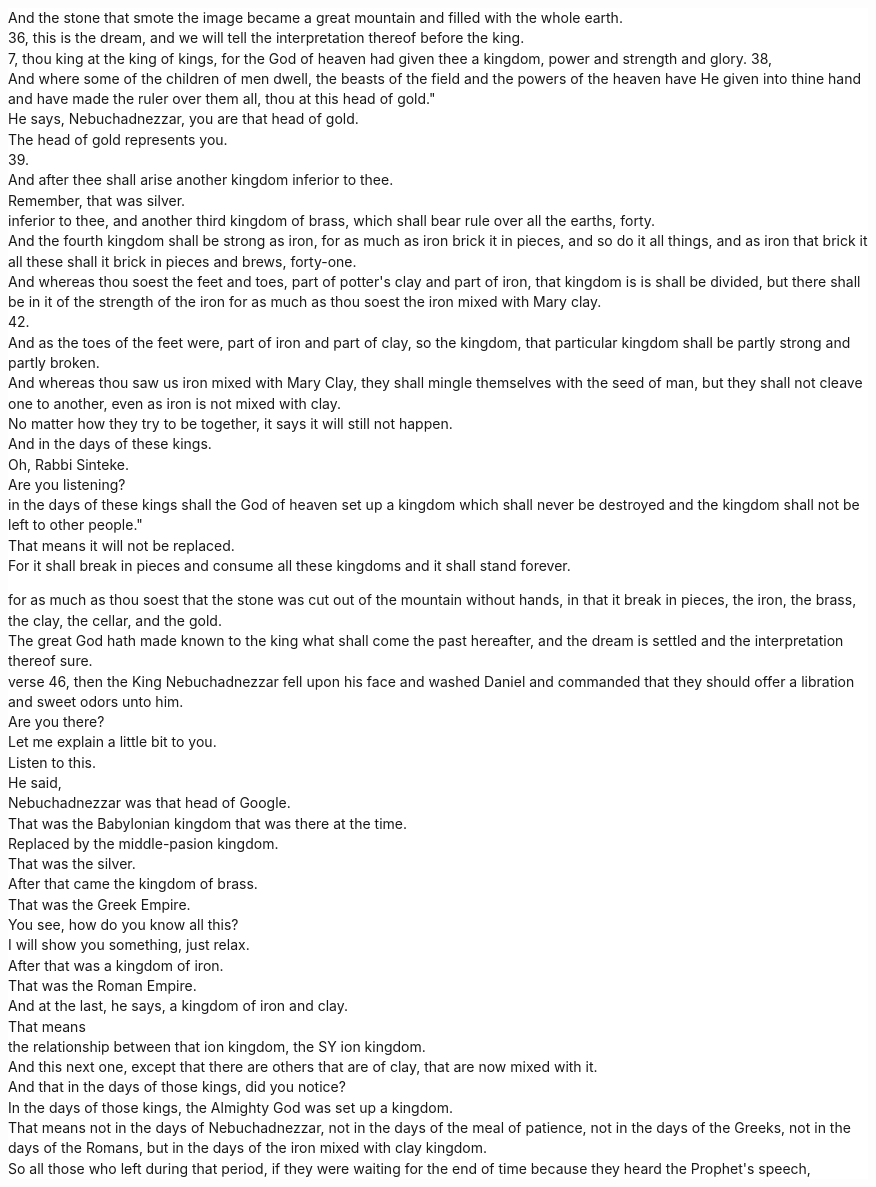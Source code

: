 And the stone that smote the image became a great mountain and filled with the whole earth.  
 36, this is the dream, and we will tell the interpretation thereof before the king.  
7, thou king at the king of kings, for the God of heaven had given thee a kingdom, power and strength and glory. 38,  
 And where some of the children of men dwell, the beasts of the field and the powers of the heaven have He given into thine hand and have made the ruler over them all, thou at this head of gold."  
He says, Nebuchadnezzar, you are that head of gold.  
The head of gold represents you.  
39.  
And after thee shall arise another kingdom inferior to thee.  
Remember, that was silver.  
 inferior to thee, and another third kingdom of brass, which shall bear rule over all the earths, forty.  
And the fourth kingdom shall be strong as iron, for as much as iron brick it in pieces, and so do it all things, and as iron that brick it all these shall it brick in pieces and brews, forty-one.  
 And whereas thou soest the feet and toes, part of potter's clay and part of iron, that kingdom is is shall be divided, but there shall be in it of the strength of the iron for as much as thou soest the iron mixed with Mary clay.  
42.  
And as the toes of the feet were, part of iron and part of clay, so the kingdom, that particular kingdom shall be partly strong and partly broken.  
 And whereas thou saw us iron mixed with Mary Clay, they shall mingle themselves with the seed of man, but they shall not cleave one to another, even as iron is not mixed with clay.  
No matter how they try to be together, it says it will still not happen.  
And in the days of these kings.  
Oh, Rabbi Sinteke.  
Are you listening?  
 in the days of these kings shall the God of heaven set up a kingdom which shall never be destroyed and the kingdom shall not be left to other people."  
That means it will not be replaced.  
For it shall break in pieces and consume all these kingdoms and it shall stand forever.  


  
 for as much as thou soest that the stone was cut out of the mountain without hands, in that it break in pieces, the iron, the brass, the clay, the cellar, and the gold.  
The great God hath made known to the king what shall come the past hereafter, and the dream is settled and the interpretation thereof sure.  
 verse 46, then the King Nebuchadnezzar fell upon his face and washed Daniel and commanded that they should offer a libration and sweet odors unto him.  
Are you there?  
Let me explain a little bit to you.  
Listen to this.  
He said,  
 Nebuchadnezzar was that head of Google.  
That was the Babylonian kingdom that was there at the time.  
Replaced by the middle-pasion kingdom.  
That was the silver.  
After that came the kingdom of brass.  
 That was the Greek Empire.  
You see, how do you know all this?  
I will show you something, just relax.  
After that was a kingdom of iron.  
That was the Roman Empire.  
And at the last, he says, a kingdom of iron and clay.  
That means  
 the relationship between that ion kingdom, the SY ion kingdom.  
And this next one, except that there are others that are of clay, that are now mixed with it.  
And that in the days of those kings, did you notice?  
In the days of those kings, the Almighty God was set up a kingdom.  
 That means not in the days of Nebuchadnezzar, not in the days of the meal of patience, not in the days of the Greeks, not in the days of the Romans, but in the days of the iron mixed with clay kingdom.  
So all those who left during that period, if they were waiting for the end of time because they heard the Prophet's speech,  